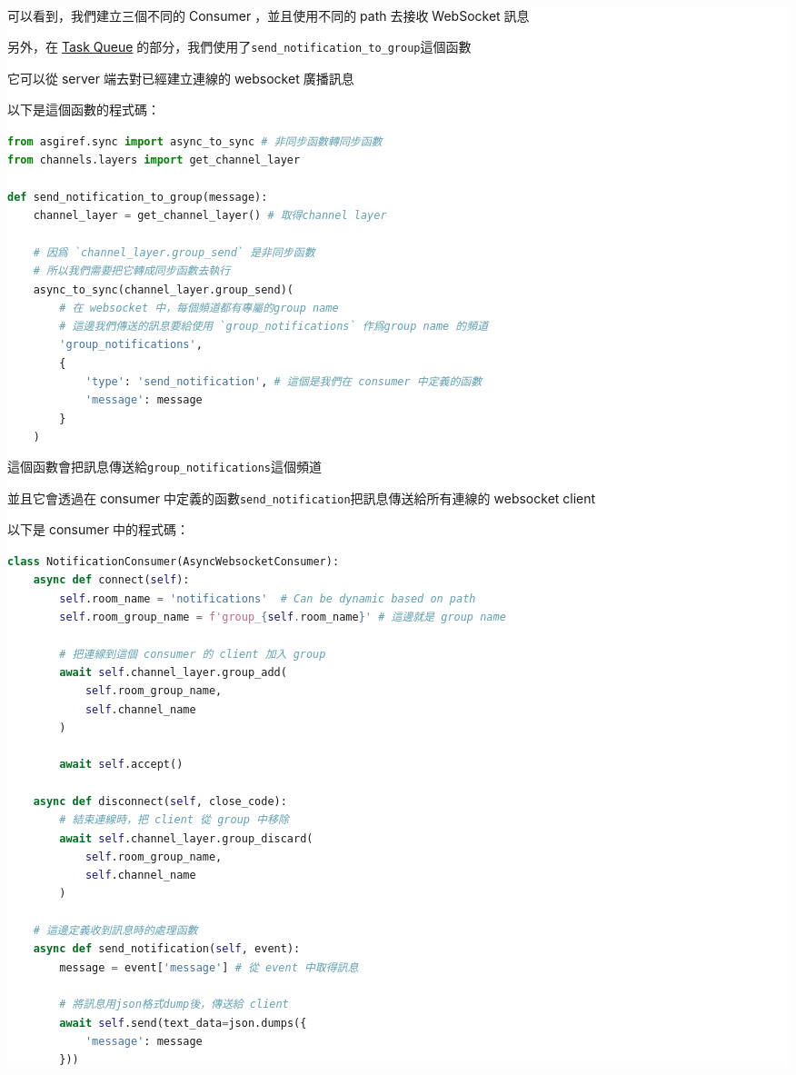 可以看到，我們建立三個不同的 Consumer ，並且使用不同的 path 去接收 WebSocket 訊息

另外，在 [Task Queue](#task-queue) 的部分，我們使用了`send_notification_to_group`這個函數

它可以從 server 端去對已經建立連線的 websocket 廣播訊息

以下是這個函數的程式碼：

```python
from asgiref.sync import async_to_sync # 非同步函數轉同步函數
from channels.layers import get_channel_layer

def send_notification_to_group(message):
    channel_layer = get_channel_layer() # 取得channel layer

    # 因爲 `channel_layer.group_send` 是非同步函數
    # 所以我們需要把它轉成同步函數去執行
    async_to_sync(channel_layer.group_send)(
        # 在 websocket 中，每個頻道都有專屬的group name
        # 這邊我們傳送的訊息要給使用 `group_notifications` 作爲group name 的頻道
        'group_notifications',
        {
            'type': 'send_notification', # 這個是我們在 consumer 中定義的函數
            'message': message
        }
    )
```

這個函數會把訊息傳送給`group_notifications`這個頻道

並且它會透過在 consumer 中定義的函數`send_notification`把訊息傳送給所有連線的 websocket client

以下是 consumer 中的程式碼：

```python
class NotificationConsumer(AsyncWebsocketConsumer):
    async def connect(self):
        self.room_name = 'notifications'  # Can be dynamic based on path
        self.room_group_name = f'group_{self.room_name}' # 這邊就是 group name

        # 把連線到這個 consumer 的 client 加入 group
        await self.channel_layer.group_add(
            self.room_group_name,
            self.channel_name
        )

        await self.accept()

    async def disconnect(self, close_code):
        # 結束連線時，把 client 從 group 中移除
        await self.channel_layer.group_discard(
            self.room_group_name,
            self.channel_name
        )

    # 這邊定義收到訊息時的處理函數
    async def send_notification(self, event):
        message = event['message'] # 從 event 中取得訊息

        # 將訊息用json格式dump後，傳送給 client
        await self.send(text_data=json.dumps({
            'message': message
        }))
```
